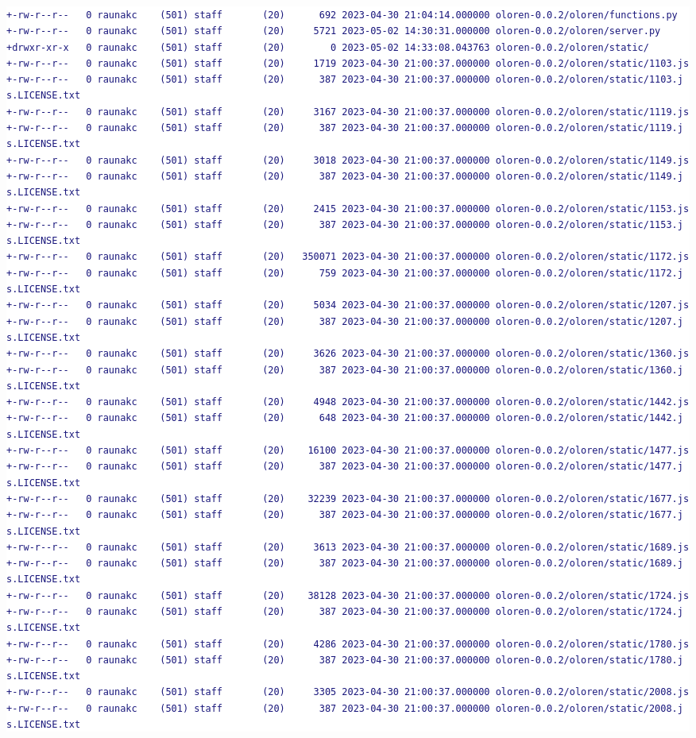 ```diff
+-rw-r--r--   0 raunakc    (501) staff       (20)      692 2023-04-30 21:04:14.000000 oloren-0.0.2/oloren/functions.py
+-rw-r--r--   0 raunakc    (501) staff       (20)     5721 2023-05-02 14:30:31.000000 oloren-0.0.2/oloren/server.py
+drwxr-xr-x   0 raunakc    (501) staff       (20)        0 2023-05-02 14:33:08.043763 oloren-0.0.2/oloren/static/
+-rw-r--r--   0 raunakc    (501) staff       (20)     1719 2023-04-30 21:00:37.000000 oloren-0.0.2/oloren/static/1103.js
+-rw-r--r--   0 raunakc    (501) staff       (20)      387 2023-04-30 21:00:37.000000 oloren-0.0.2/oloren/static/1103.js.LICENSE.txt
+-rw-r--r--   0 raunakc    (501) staff       (20)     3167 2023-04-30 21:00:37.000000 oloren-0.0.2/oloren/static/1119.js
+-rw-r--r--   0 raunakc    (501) staff       (20)      387 2023-04-30 21:00:37.000000 oloren-0.0.2/oloren/static/1119.js.LICENSE.txt
+-rw-r--r--   0 raunakc    (501) staff       (20)     3018 2023-04-30 21:00:37.000000 oloren-0.0.2/oloren/static/1149.js
+-rw-r--r--   0 raunakc    (501) staff       (20)      387 2023-04-30 21:00:37.000000 oloren-0.0.2/oloren/static/1149.js.LICENSE.txt
+-rw-r--r--   0 raunakc    (501) staff       (20)     2415 2023-04-30 21:00:37.000000 oloren-0.0.2/oloren/static/1153.js
+-rw-r--r--   0 raunakc    (501) staff       (20)      387 2023-04-30 21:00:37.000000 oloren-0.0.2/oloren/static/1153.js.LICENSE.txt
+-rw-r--r--   0 raunakc    (501) staff       (20)   350071 2023-04-30 21:00:37.000000 oloren-0.0.2/oloren/static/1172.js
+-rw-r--r--   0 raunakc    (501) staff       (20)      759 2023-04-30 21:00:37.000000 oloren-0.0.2/oloren/static/1172.js.LICENSE.txt
+-rw-r--r--   0 raunakc    (501) staff       (20)     5034 2023-04-30 21:00:37.000000 oloren-0.0.2/oloren/static/1207.js
+-rw-r--r--   0 raunakc    (501) staff       (20)      387 2023-04-30 21:00:37.000000 oloren-0.0.2/oloren/static/1207.js.LICENSE.txt
+-rw-r--r--   0 raunakc    (501) staff       (20)     3626 2023-04-30 21:00:37.000000 oloren-0.0.2/oloren/static/1360.js
+-rw-r--r--   0 raunakc    (501) staff       (20)      387 2023-04-30 21:00:37.000000 oloren-0.0.2/oloren/static/1360.js.LICENSE.txt
+-rw-r--r--   0 raunakc    (501) staff       (20)     4948 2023-04-30 21:00:37.000000 oloren-0.0.2/oloren/static/1442.js
+-rw-r--r--   0 raunakc    (501) staff       (20)      648 2023-04-30 21:00:37.000000 oloren-0.0.2/oloren/static/1442.js.LICENSE.txt
+-rw-r--r--   0 raunakc    (501) staff       (20)    16100 2023-04-30 21:00:37.000000 oloren-0.0.2/oloren/static/1477.js
+-rw-r--r--   0 raunakc    (501) staff       (20)      387 2023-04-30 21:00:37.000000 oloren-0.0.2/oloren/static/1477.js.LICENSE.txt
+-rw-r--r--   0 raunakc    (501) staff       (20)    32239 2023-04-30 21:00:37.000000 oloren-0.0.2/oloren/static/1677.js
+-rw-r--r--   0 raunakc    (501) staff       (20)      387 2023-04-30 21:00:37.000000 oloren-0.0.2/oloren/static/1677.js.LICENSE.txt
+-rw-r--r--   0 raunakc    (501) staff       (20)     3613 2023-04-30 21:00:37.000000 oloren-0.0.2/oloren/static/1689.js
+-rw-r--r--   0 raunakc    (501) staff       (20)      387 2023-04-30 21:00:37.000000 oloren-0.0.2/oloren/static/1689.js.LICENSE.txt
+-rw-r--r--   0 raunakc    (501) staff       (20)    38128 2023-04-30 21:00:37.000000 oloren-0.0.2/oloren/static/1724.js
+-rw-r--r--   0 raunakc    (501) staff       (20)      387 2023-04-30 21:00:37.000000 oloren-0.0.2/oloren/static/1724.js.LICENSE.txt
+-rw-r--r--   0 raunakc    (501) staff       (20)     4286 2023-04-30 21:00:37.000000 oloren-0.0.2/oloren/static/1780.js
+-rw-r--r--   0 raunakc    (501) staff       (20)      387 2023-04-30 21:00:37.000000 oloren-0.0.2/oloren/static/1780.js.LICENSE.txt
+-rw-r--r--   0 raunakc    (501) staff       (20)     3305 2023-04-30 21:00:37.000000 oloren-0.0.2/oloren/static/2008.js
+-rw-r--r--   0 raunakc    (501) staff       (20)      387 2023-04-30 21:00:37.000000 oloren-0.0.2/oloren/static/2008.js.LICENSE.txt
```